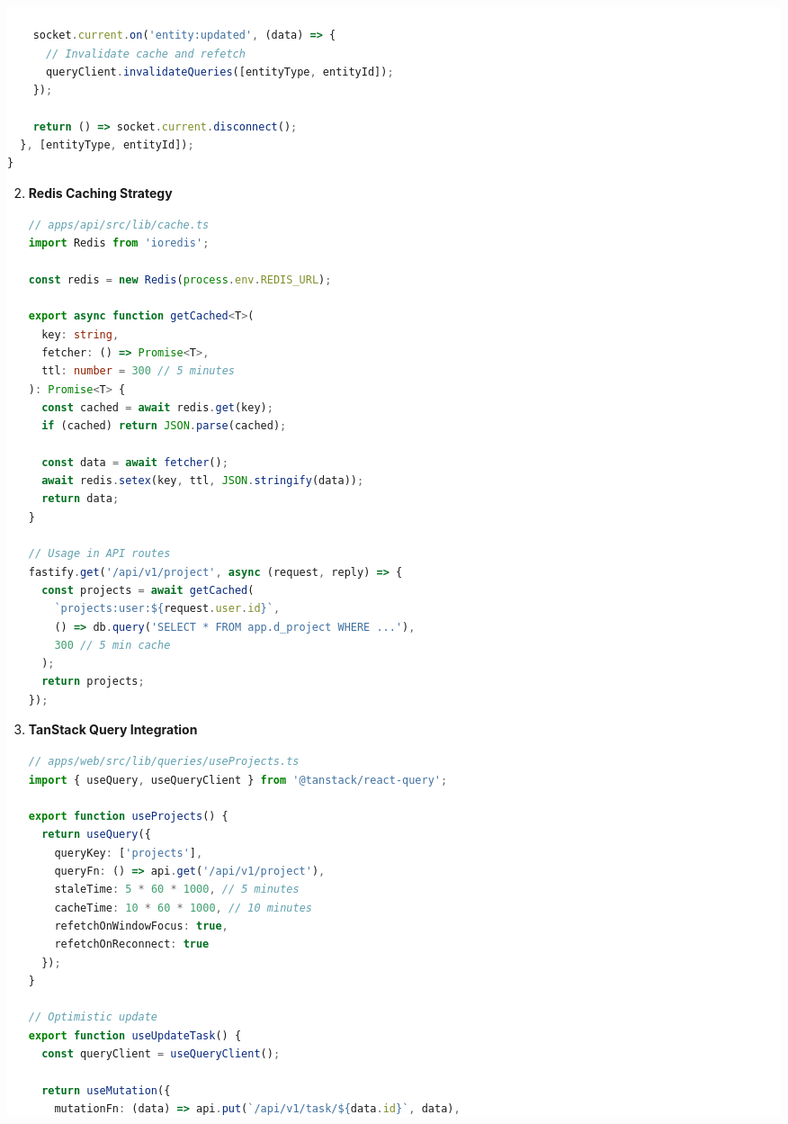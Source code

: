    ```typescript

       socket.current.on('entity:updated', (data) => {
         // Invalidate cache and refetch
         queryClient.invalidateQueries([entityType, entityId]);
       });

       return () => socket.current.disconnect();
     }, [entityType, entityId]);
   }
   ```

2. **Redis Caching Strategy**
   ```typescript
   // apps/api/src/lib/cache.ts
   import Redis from 'ioredis';

   const redis = new Redis(process.env.REDIS_URL);

   export async function getCached<T>(
     key: string,
     fetcher: () => Promise<T>,
     ttl: number = 300 // 5 minutes
   ): Promise<T> {
     const cached = await redis.get(key);
     if (cached) return JSON.parse(cached);

     const data = await fetcher();
     await redis.setex(key, ttl, JSON.stringify(data));
     return data;
   }

   // Usage in API routes
   fastify.get('/api/v1/project', async (request, reply) => {
     const projects = await getCached(
       `projects:user:${request.user.id}`,
       () => db.query('SELECT * FROM app.d_project WHERE ...'),
       300 // 5 min cache
     );
     return projects;
   });
   ```

3. **TanStack Query Integration**
   ```typescript
   // apps/web/src/lib/queries/useProjects.ts
   import { useQuery, useQueryClient } from '@tanstack/react-query';

   export function useProjects() {
     return useQuery({
       queryKey: ['projects'],
       queryFn: () => api.get('/api/v1/project'),
       staleTime: 5 * 60 * 1000, // 5 minutes
       cacheTime: 10 * 60 * 1000, // 10 minutes
       refetchOnWindowFocus: true,
       refetchOnReconnect: true
     });
   }

   // Optimistic update
   export function useUpdateTask() {
     const queryClient = useQueryClient();

     return useMutation({
       mutationFn: (data) => api.put(`/api/v1/task/${data.id}`, data),
   ```